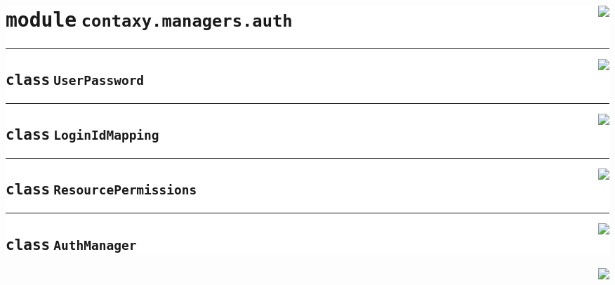 

<a href="https://github.com/ml-tooling/contaxy/blob/main/backend/src/contaxy/managers/auth.py#L0"><img align="right" style="float:right;" src="https://img.shields.io/badge/-source-cccccc?style=flat-square"></a>

# <kbd>module</kbd> `contaxy.managers.auth`






---

<a href="https://github.com/ml-tooling/contaxy/blob/main/backend/src/contaxy/managers/auth.py#L51"><img align="right" style="float:right;" src="https://img.shields.io/badge/-source-cccccc?style=flat-square"></a>

## <kbd>class</kbd> `UserPassword`








---

<a href="https://github.com/ml-tooling/contaxy/blob/main/backend/src/contaxy/managers/auth.py#L55"><img align="right" style="float:right;" src="https://img.shields.io/badge/-source-cccccc?style=flat-square"></a>

## <kbd>class</kbd> `LoginIdMapping`








---

<a href="https://github.com/ml-tooling/contaxy/blob/main/backend/src/contaxy/managers/auth.py#L59"><img align="right" style="float:right;" src="https://img.shields.io/badge/-source-cccccc?style=flat-square"></a>

## <kbd>class</kbd> `ResourcePermissions`








---

<a href="https://github.com/ml-tooling/contaxy/blob/main/backend/src/contaxy/managers/auth.py#L63"><img align="right" style="float:right;" src="https://img.shields.io/badge/-source-cccccc?style=flat-square"></a>

## <kbd>class</kbd> `AuthManager`




<a href="https://github.com/ml-tooling/contaxy/blob/main/backend/src/contaxy/managers/auth.py#L71"><img align="right" style="float:right;" src="https://img.shields.io/badge/-source-cccccc?style=flat-square"></a>
